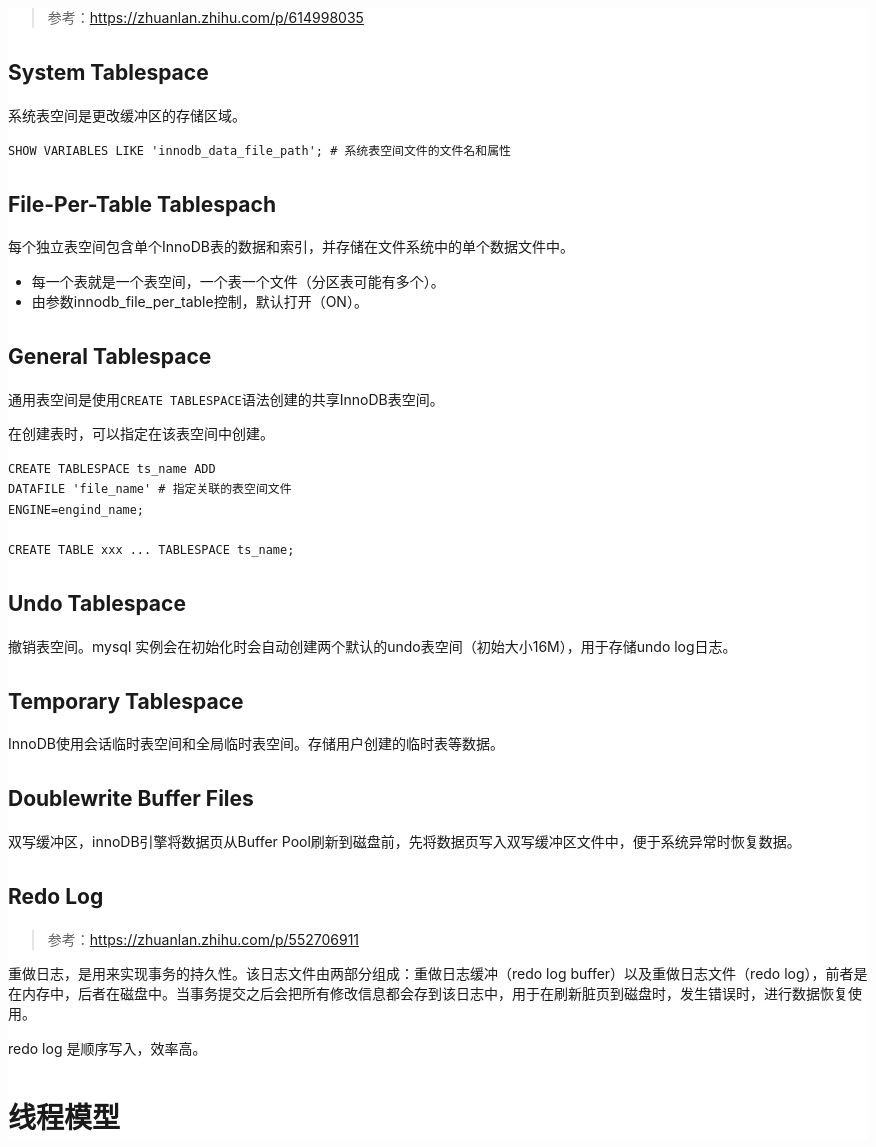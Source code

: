 > 参考：https://zhuanlan.zhihu.com/p/614998035

## System Tablespace

系统表空间是更改缓冲区的存储区域。

```mysql
SHOW VARIABLES LIKE 'innodb_data_file_path'; # 系统表空间文件的文件名和属性
```

## File-Per-Table Tablespach

每个独立表空间包含单个InnoDB表的数据和索引，并存储在文件系统中的单个数据文件中。

- 每一个表就是一个表空间，一个表一个文件（分区表可能有多个）。
- 由参数innodb_file_per_table控制，默认打开（ON）。

## General Tablespace

通用表空间是使用`CREATE TABLESPACE`语法创建的共享InnoDB表空间。

在创建表时，可以指定在该表空间中创建。

```mysql
CREATE TABLESPACE ts_name ADD
DATAFILE 'file_name' # 指定关联的表空间文件
ENGINE=engind_name;

CREATE TABLE xxx ... TABLESPACE ts_name;
```

## Undo Tablespace

撤销表空间。mysql 实例会在初始化时会自动创建两个默认的undo表空间（初始大小16M），用于存储undo log日志。

## Temporary Tablespace

InnoDB使用会话临时表空间和全局临时表空间。存储用户创建的临时表等数据。

## Doublewrite Buffer Files

双写缓冲区，innoDB引擎将数据页从Buffer Pool刷新到磁盘前，先将数据页写入双写缓冲区文件中，便于系统异常时恢复数据。

## Redo Log

> 参考：https://zhuanlan.zhihu.com/p/552706911

重做日志，是用来实现事务的持久性。该日志文件由两部分组成：重做日志缓冲（redo log buffer）以及重做日志文件（redo log），前者是在内存中，后者在磁盘中。当事务提交之后会把所有修改信息都会存到该日志中，用于在刷新脏页到磁盘时，发生错误时，进行数据恢复使用。

redo log 是顺序写入，效率高。

# 线程模型
